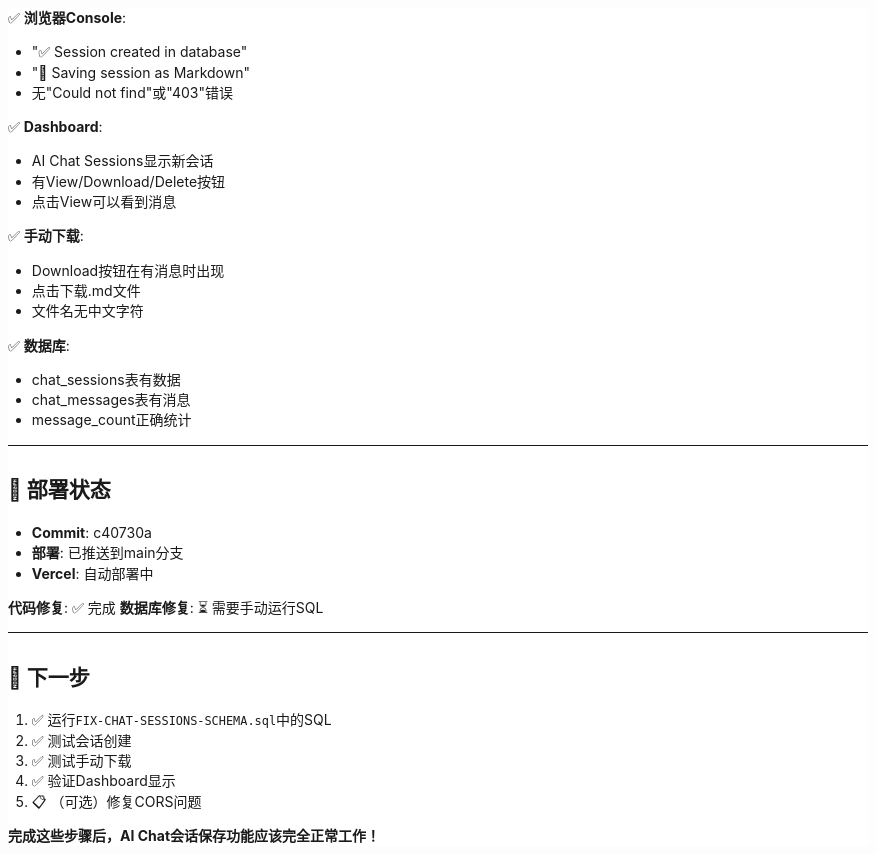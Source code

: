 ✅ **浏览器Console**:
- "✅ Session created in database"
- "🔵 Saving session as Markdown"
- 无"Could not find"或"403"错误

✅ **Dashboard**:
- AI Chat Sessions显示新会话
- 有View/Download/Delete按钮
- 点击View可以看到消息

✅ **手动下载**:
- Download按钮在有消息时出现
- 点击下载.md文件
- 文件名无中文字符

✅ **数据库**:
- chat_sessions表有数据
- chat_messages表有消息
- message_count正确统计

---

## 🚀 部署状态

- **Commit**: c40730a
- **部署**: 已推送到main分支
- **Vercel**: 自动部署中

**代码修复**: ✅ 完成
**数据库修复**: ⏳ 需要手动运行SQL

---

## 📝 下一步

1. ✅ 运行`FIX-CHAT-SESSIONS-SCHEMA.sql`中的SQL
2. ✅ 测试会话创建
3. ✅ 测试手动下载
4. ✅ 验证Dashboard显示
5. 📋 （可选）修复CORS问题

**完成这些步骤后，AI Chat会话保存功能应该完全正常工作！**

